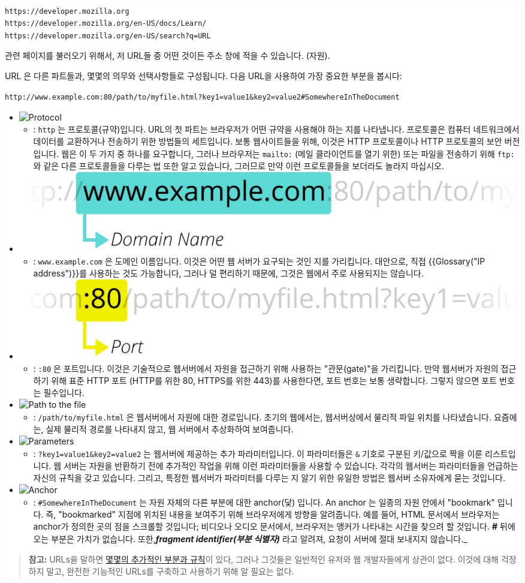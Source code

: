 ```
https://developer.mozilla.org
https://developer.mozilla.org/en-US/docs/Learn/
https://developer.mozilla.org/en-US/search?q=URL
```

관련 페이지를 불러오기 위해서, 저 URL들 중 어떤 것이든 주소 창에 적을 수 있습니다. (자원).

URL 은 다른 파트들과, 몇몇의 의무와 선택사항들로 구성됩니다. 다음 URL을 사용하여 가장 중요한 부분을 봅시다:

```
http://www.example.com:80/path/to/myfile.html?key1=value1&key2=value2#SomewhereInTheDocument
```

- ![Protocol](mdn-url-protocol@x2_update.png)
  - : `http` 는 프로토콜(규약)입니다. URL의 첫 파트는 브라우저가 어떤 규약을 사용해야 하는 지를 나타냅니다. 프로토콜은 컴퓨터 네트워크에서 데이터를 교환하거나 전송하기 위한 방법들의 세트입니다. 보통 웹사이트들을 위해, 이것은 HTTP 프로토콜이나 HTTP 프로토콜의 보안 버전입니다. 웹은 이 두 가지 중 하나를 요구합니다, 그러나 브라우저는 `mailto:` (메일 클라이언트를 열기 위한) 또는 파일을 전송하기 위해 `ftp:` 와 같은 다른 프로토콜들을 다루는 법 또한 알고 있습니다, 그러므로 만약 이런 프로토콜들을 보더라도 놀라지 마십시오.
- ![Domaine Name](mdn-url-domain@x2.png)
  - : `www.example.com` 은 도메인 이름입니다. 이것은 어떤 웹 서버가 요구되는 것인 지를 가리킵니다. 대안으로, 직접 {{Glossary("IP address")}}를 사용하는 것도 가능합니다, 그러나 덜 편리하기 때문에, 그것은 웹에서 주로 사용되지는 않습니다.
- ![Port](mdn-url-port@x2.png)
  - : `:80` 은 포트입니다. 이것은 기술적으로 웹서버에서 자원을 접근하기 위해 사용하는 "관문(gate)"을 가리킵니다. 만약 웹서버가 자원의 접근 하기 위해 표준 HTTP 포트 (HTTP를 위한 80, HTTPS를 위한 443)를 사용한다면, 포트 번호는 보통 생략합니다. 그렇지 않으면 포트 번호는 필수입니다.
- ![Path to the file](mdn-url-path@x2.png)
  - : `/path/to/myfile.html` 은 웹서버에서 자원에 대한 경로입니다. 초기의 웹에서는, 웹서버상에서 물리적 파일 위치를 나타냈습니다. 요즘에는, 실제 물리적 경로를 나타내지 않고, 웹 서버에서 추상화하여 보여줍니다.
- ![Parameters](mdn-url-parameters@x2.png)
  - : `?key1=value1&key2=value2` 는 웹서버에 제공하는 추가 파라미터입니다. 이 파라미터들은 `&` 기호로 구분된 키/값으로 짝을 이룬 리스트입니다. 웹 서버는 자원을 반환하기 전에 추가적인 작업을 위해 이런 파라미터들을 사용할 수 있습니다. 각각의 웹서버는 파라미터들을 언급하는 자신의 규칙을 갖고 있습니다. 그리고, 특정한 웹서버가 파라미터를 다루는 지 알기 위한 유일한 방법은 웹서버 소유자에게 묻는 것입니다.
- ![Anchor](mdn-url-anchor@x2.png)
  - : `#SomewhereInTheDocument` 는 자원 자체의 다른 부분에 대한 anchor(닻) 입니다. An anchor 는 일종의 자원 안에서 "bookmark" 입니다. 즉, "bookmarked" 지점에 위치된 내용을 보여주기 위해 브라우저에게 방향을 알려줍니다. 예를 들어, HTML 문서에서 브라우저는 anchor가 정의한 곳의 점을 스크롤할 것입니다; 비디오나 오디오 문서에서, 브라우저는 앵커가 나타내는 시간을 찾으려 할 것입니다. **#** 뒤에 오는 부분은 가치가 없습니다. 또한,_**fragment identifier(부분 식별자)**_ 라고 알려져, 요청이 서버에 절대 보내지지 않습니다._

> **참고:** URLs을 말하면 [몇몇의 추가적인 부분과 규칙](http://en.wikipedia.org/wiki/Uniform_Resource_Locator)이 있다, 그러나 그것들은 일반적인 유저와 웹 개발자들에게 상관이 없다. 이것에 대해 걱정하지 말고, 완전한 기능적인 URLs를 구축하고 사용하기 위해 알 필요는 없다.
